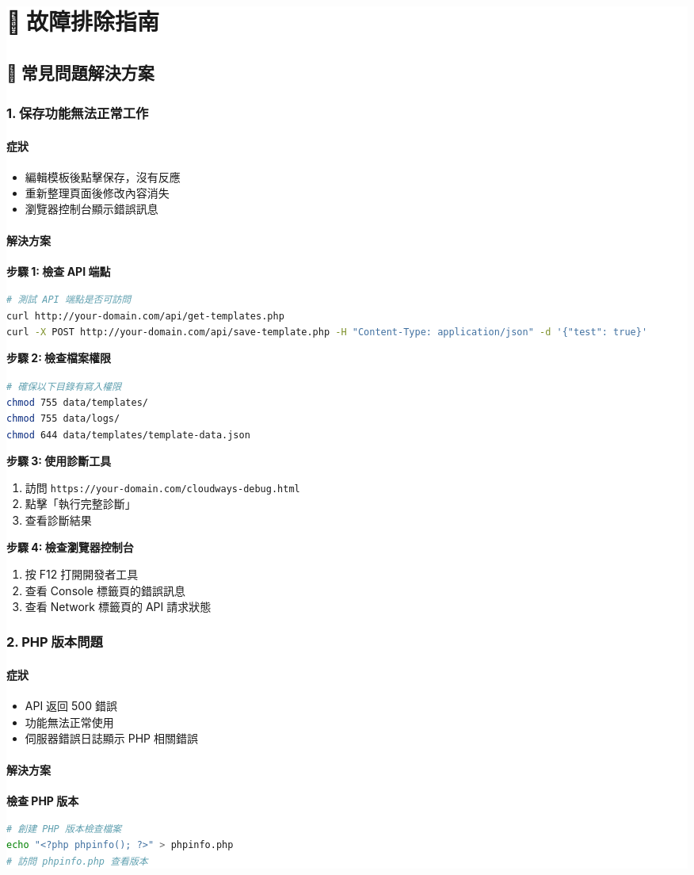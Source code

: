 # 🔧 故障排除指南

## 🚨 常見問題解決方案

### 1. 保存功能無法正常工作

#### 症狀
- 編輯模板後點擊保存，沒有反應
- 重新整理頁面後修改內容消失
- 瀏覽器控制台顯示錯誤訊息

#### 解決方案

**步驟 1: 檢查 API 端點**
```bash
# 測試 API 端點是否可訪問
curl http://your-domain.com/api/get-templates.php
curl -X POST http://your-domain.com/api/save-template.php -H "Content-Type: application/json" -d '{"test": true}'
```

**步驟 2: 檢查檔案權限**
```bash
# 確保以下目錄有寫入權限
chmod 755 data/templates/
chmod 755 data/logs/
chmod 644 data/templates/template-data.json
```

**步驟 3: 使用診斷工具**
1. 訪問 `https://your-domain.com/cloudways-debug.html`
2. 點擊「執行完整診斷」
3. 查看診斷結果

**步驟 4: 檢查瀏覽器控制台**
1. 按 F12 打開開發者工具
2. 查看 Console 標籤頁的錯誤訊息
3. 查看 Network 標籤頁的 API 請求狀態

### 2. PHP 版本問題

#### 症狀
- API 返回 500 錯誤
- 功能無法正常使用
- 伺服器錯誤日誌顯示 PHP 相關錯誤

#### 解決方案

**檢查 PHP 版本**
```bash
# 創建 PHP 版本檢查檔案
echo "<?php phpinfo(); ?>" > phpinfo.php
# 訪問 phpinfo.php 查看版本
```
